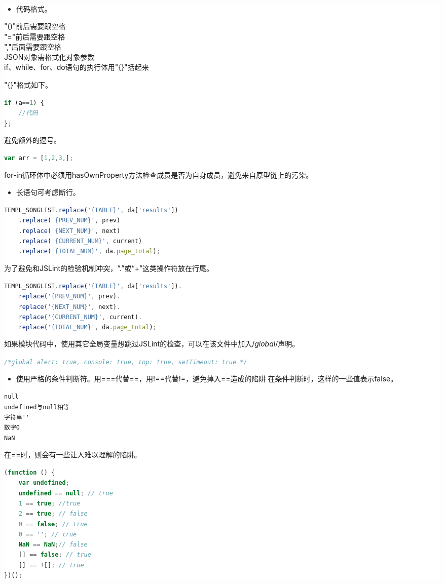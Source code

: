 * 代码格式。

"()"前后需要跟空格 <br/>
"="前后需要跟空格 <br/>
","后面需要跟空格 <br/> 
JSON对象需格式化对象参数 <br/>
if、while、for、do语句的执行体用"{}"括起来 <br/>

"{}"格式如下。
```js
if (a==1) {
    //代码
};
```

避免额外的逗号。
```js
var arr = [1,2,3,];
```

for-in循环体中必须用hasOwnProperty方法检查成员是否为自身成员，避免来自原型链上的污染。

* 长语句可考虑断行。
```js
TEMPL_SONGLIST.replace('{TABLE}', da['results'])
    .replace('{PREV_NUM}', prev)
    .replace('{NEXT_NUM}', next)
    .replace('{CURRENT_NUM}', current)
    .replace('{TOTAL_NUM}', da.page_total);
```

为了避免和JSLint的检验机制冲突，“.”或“+”这类操作符放在行尾。
```js
TEMPL_SONGLIST.replace('{TABLE}', da['results']).
    replace('{PREV_NUM}', prev).
    replace('{NEXT_NUM}', next).
    replace('{CURRENT_NUM}', current).
    replace('{TOTAL_NUM}', da.page_total);
```

如果模块代码中，使用其它全局变量想跳过JSLint的检查，可以在该文件中加入/*global*/声明。
```js
/*global alert: true, console: true, top: true, setTimeout: true */
```

* 使用严格的条件判断符。用===代替==，用!==代替!=，避免掉入==造成的陷阱
在条件判断时，这样的一些值表示false。
```
null
undefined与null相等
字符串''
数字0
NaN
```

在==时，则会有一些让人难以理解的陷阱。
```js
(function () {
    var undefined;
    undefined == null; // true
    1 == true; //true
    2 == true; // false
    0 == false; // true
    0 == ''; // true
    NaN == NaN;// false
    [] == false; // true
    [] == ![]; // true
})();
```
